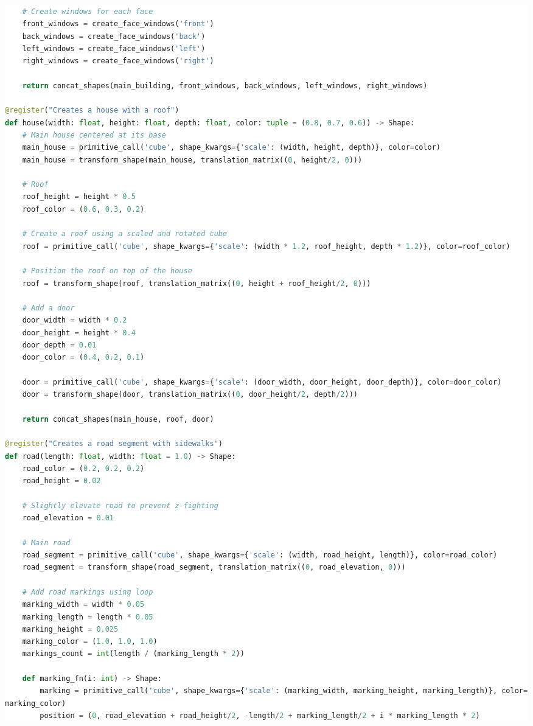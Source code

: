 ```python
    # Create windows for each face
    front_windows = create_face_windows('front')
    back_windows = create_face_windows('back')
    left_windows = create_face_windows('left')
    right_windows = create_face_windows('right')

    return concat_shapes(main_building, front_windows, back_windows, left_windows, right_windows)

@register("Creates a house with a roof")
def house(width: float, height: float, depth: float, color: tuple = (0.8, 0.7, 0.6)) -> Shape:
    # Main house centered at its base
    main_house = primitive_call('cube', shape_kwargs={'scale': (width, height, depth)}, color=color)
    main_house = transform_shape(main_house, translation_matrix((0, height/2, 0)))

    # Roof
    roof_height = height * 0.5
    roof_color = (0.6, 0.3, 0.2)

    # Create a roof using a scaled and rotated cube
    roof = primitive_call('cube', shape_kwargs={'scale': (width * 1.2, roof_height, depth * 1.2)}, color=roof_color)

    # Position the roof on top of the house
    roof = transform_shape(roof, translation_matrix((0, height + roof_height/2, 0)))

    # Add a door
    door_width = width * 0.2
    door_height = height * 0.4
    door_depth = 0.01
    door_color = (0.4, 0.2, 0.1)

    door = primitive_call('cube', shape_kwargs={'scale': (door_width, door_height, door_depth)}, color=door_color)
    door = transform_shape(door, translation_matrix((0, door_height/2, depth/2)))

    return concat_shapes(main_house, roof, door)

@register("Creates a road segment with sidewalks")
def road(length: float, width: float = 1.0) -> Shape:
    road_color = (0.2, 0.2, 0.2)
    road_height = 0.02

    # Slightly elevate road to prevent z-fighting
    road_elevation = 0.01

    # Main road
    road_segment = primitive_call('cube', shape_kwargs={'scale': (width, road_height, length)}, color=road_color)
    road_segment = transform_shape(road_segment, translation_matrix((0, road_elevation, 0)))

    # Add road markings using loop
    marking_width = width * 0.05
    marking_length = length * 0.05
    marking_height = 0.025
    marking_color = (1.0, 1.0, 1.0)
    markings_count = int(length / (marking_length * 2))

    def marking_fn(i: int) -> Shape:
        marking = primitive_call('cube', shape_kwargs={'scale': (marking_width, marking_height, marking_length)}, color=marking_color)
        position = (0, road_elevation + road_height/2, -length/2 + marking_length/2 + i * marking_length * 2)
```